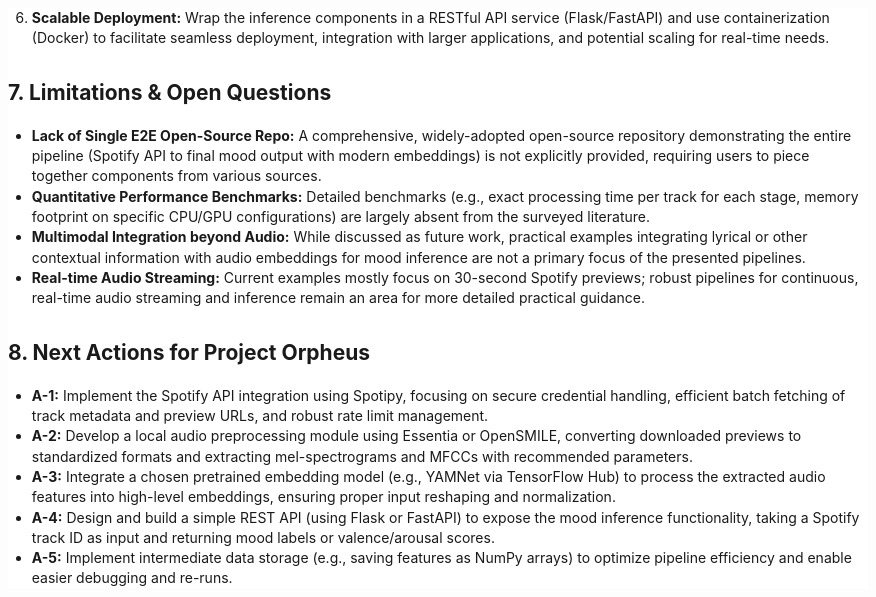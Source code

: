 6.  **Scalable Deployment:** Wrap the inference components in a RESTful API service (Flask/FastAPI) and use containerization (Docker) to facilitate seamless deployment, integration with larger applications, and potential scaling for real-time needs.

## 7. Limitations & Open Questions
-   **Lack of Single E2E Open-Source Repo:** A comprehensive, widely-adopted open-source repository demonstrating the entire pipeline (Spotify API to final mood output with modern embeddings) is not explicitly provided, requiring users to piece together components from various sources.
-   **Quantitative Performance Benchmarks:** Detailed benchmarks (e.g., exact processing time per track for each stage, memory footprint on specific CPU/GPU configurations) are largely absent from the surveyed literature.
-   **Multimodal Integration beyond Audio:** While discussed as future work, practical examples integrating lyrical or other contextual information with audio embeddings for mood inference are not a primary focus of the presented pipelines.
-   **Real-time Audio Streaming:** Current examples mostly focus on 30-second Spotify previews; robust pipelines for continuous, real-time audio streaming and inference remain an area for more detailed practical guidance.

## 8. Next Actions for Project Orpheus
-   **A-1:** Implement the Spotify API integration using Spotipy, focusing on secure credential handling, efficient batch fetching of track metadata and preview URLs, and robust rate limit management.
-   **A-2:** Develop a local audio preprocessing module using Essentia or OpenSMILE, converting downloaded previews to standardized formats and extracting mel-spectrograms and MFCCs with recommended parameters.
-   **A-3:** Integrate a chosen pretrained embedding model (e.g., YAMNet via TensorFlow Hub) to process the extracted audio features into high-level embeddings, ensuring proper input reshaping and normalization.
-   **A-4:** Design and build a simple REST API (using Flask or FastAPI) to expose the mood inference functionality, taking a Spotify track ID as input and returning mood labels or valence/arousal scores.
-   **A-5:** Implement intermediate data storage (e.g., saving features as NumPy arrays) to optimize pipeline efficiency and enable easier debugging and re-runs.